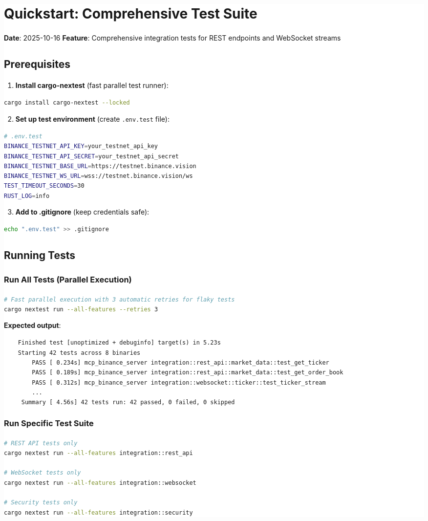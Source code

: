 # Quickstart: Comprehensive Test Suite

**Date**: 2025-10-16
**Feature**: Comprehensive integration tests for REST endpoints and WebSocket streams

## Prerequisites

1. **Install cargo-nextest** (fast parallel test runner):
```bash
cargo install cargo-nextest --locked
```

2. **Set up test environment** (create `.env.test` file):
```bash
# .env.test
BINANCE_TESTNET_API_KEY=your_testnet_api_key
BINANCE_TESTNET_API_SECRET=your_testnet_api_secret
BINANCE_TESTNET_BASE_URL=https://testnet.binance.vision
BINANCE_TESTNET_WS_URL=wss://testnet.binance.vision/ws
TEST_TIMEOUT_SECONDS=30
RUST_LOG=info
```

3. **Add to .gitignore** (keep credentials safe):
```bash
echo ".env.test" >> .gitignore
```

## Running Tests

### Run All Tests (Parallel Execution)

```bash
# Fast parallel execution with 3 automatic retries for flaky tests
cargo nextest run --all-features --retries 3
```

**Expected output**:
```
    Finished test [unoptimized + debuginfo] target(s) in 5.23s
    Starting 42 tests across 8 binaries
        PASS [ 0.234s] mcp_binance_server integration::rest_api::market_data::test_get_ticker
        PASS [ 0.189s] mcp_binance_server integration::rest_api::market_data::test_get_order_book
        PASS [ 0.312s] mcp_binance_server integration::websocket::ticker::test_ticker_stream
        ...
     Summary [ 4.56s] 42 tests run: 42 passed, 0 failed, 0 skipped
```

### Run Specific Test Suite

```bash
# REST API tests only
cargo nextest run --all-features integration::rest_api

# WebSocket tests only
cargo nextest run --all-features integration::websocket

# Security tests only
cargo nextest run --all-features integration::security
```
